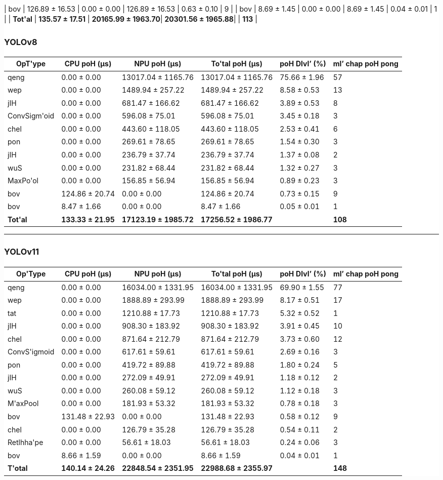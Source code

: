 | bov  | 126.89 ± 16.53      | 0.00 ± 0.00          | 126.89 ± 16.53        | 0.63 ± 0.10         | 9                     |
| bov   | 8.69 ± 1.45         | 0.00 ± 0.00          | 8.69 ± 1.45           | 0.04 ± 0.01         | 1                     |
| **Tot'al**       | **135.57 ± 17.51**  | **20165.99 ± 1963.70**| **20301.56 ± 1965.88**|                     | **113**               |

### YOLOv8

| OpT'ype          | CPU poH (μs)       | NPU poH (μs)         | To'tal poH (μs)        | poH DIvI’ (%)      | mI’ chap poH pong |
|-----------------|---------------------|----------------------|-----------------------|---------------------|-----------------------|
| qeng     | 0.00 ± 0.00         | 13017.04 ± 1165.76   | 13017.04 ± 1165.76    | 75.66 ± 1.96        | 57                    |
| wep          | 0.00 ± 0.00         | 1489.94 ± 257.22     | 1489.94 ± 257.22      | 8.58 ± 0.53         | 13                    |
| jIH           | 0.00 ± 0.00         | 681.47 ± 166.62      | 681.47 ± 166.62       | 3.89 ± 0.53         | 8                     |
| ConvSigm'oid     | 0.00 ± 0.00         | 596.08 ± 75.01       | 596.08 ± 75.01        | 3.45 ± 0.18         | 3                     |
| chel             | 0.00 ± 0.00         | 443.60 ± 118.05      | 443.60 ± 118.05       | 2.53 ± 0.41         | 6                     |
| pon            | 0.00 ± 0.00         | 269.61 ± 78.65       | 269.61 ± 78.65        | 1.54 ± 0.30         | 3                     |
| jIH          | 0.00 ± 0.00         | 236.79 ± 37.74       | 236.79 ± 37.74        | 1.37 ± 0.08         | 2                     |
| wuS        | 0.00 ± 0.00         | 231.82 ± 68.44       | 231.82 ± 68.44        | 1.32 ± 0.27         | 3                     |
| MaxPo'ol         | 0.00 ± 0.00         | 156.85 ± 56.94       | 156.85 ± 56.94        | 0.89 ± 0.23         | 3                     |
| bov  | 124.86 ± 20.74      | 0.00 ± 0.00          | 124.86 ± 20.74        | 0.73 ± 0.15         | 9                     |
| bov   | 8.47 ± 1.66         | 0.00 ± 0.00          | 8.47 ± 1.66           | 0.05 ± 0.01         | 1                     |
| **Tot'al**       | **133.33 ± 21.95**  | **17123.19 ± 1985.72**| **17256.52 ± 1986.77**  |                     | **108**               |

---

### YOLOv11

| Op'Type          | CPU poH (μs)       | NPU poH (μs)         | To'tal poH (μs)        | poH DIvI’ (%)      | mI’ chap poH pong |
|-----------------|---------------------|----------------------|-----------------------|---------------------|-----------------------|
| qeng     | 0.00 ± 0.00         | 16034.00 ± 1331.95   | 16034.00 ± 1331.95    | 69.90 ± 1.55        | 77                    |
| wep          | 0.00 ± 0.00         | 1888.89 ± 293.99     | 1888.89 ± 293.99      | 8.17 ± 0.51         | 17                    |
| tat  | 0.00 ± 0.00         | 1210.88 ± 17.73      | 1210.88 ± 17.73       | 5.32 ± 0.52         | 1                     |
| jIH           | 0.00 ± 0.00         | 908.30 ± 183.92      | 908.30 ± 183.92       | 3.91 ± 0.45         | 10                    |
| chel             | 0.00 ± 0.00         | 871.64 ± 212.79      | 871.64 ± 212.79       | 3.73 ± 0.60         | 12                    |
| ConvS'igmoid     | 0.00 ± 0.00         | 617.61 ± 59.61       | 617.61 ± 59.61        | 2.69 ± 0.16         | 3                     |
| pon            | 0.00 ± 0.00         | 419.72 ± 89.88       | 419.72 ± 89.88        | 1.80 ± 0.24         | 5                     |
| jIH          | 0.00 ± 0.00         | 272.09 ± 49.91       | 272.09 ± 49.91        | 1.18 ± 0.12         | 2                     |
| wuS        | 0.00 ± 0.00         | 260.08 ± 59.12       | 260.08 ± 59.12        | 1.12 ± 0.18         | 3                     |
| M'axPool         | 0.00 ± 0.00         | 181.93 ± 53.32       | 181.93 ± 53.32        | 0.78 ± 0.18         | 3                     |
| bov  | 131.48 ± 22.93      | 0.00 ± 0.00          | 131.48 ± 22.93        | 0.58 ± 0.12         | 9                     |
| chel         | 0.00 ± 0.00         | 126.79 ± 35.28       | 126.79 ± 35.28        | 0.54 ± 0.11         | 2                     |
| Retlhha'pe         | 0.00 ± 0.00         | 56.61 ± 18.03        | 56.61 ± 18.03         | 0.24 ± 0.06         | 3                     |
| bov   | 8.66 ± 1.59         | 0.00 ± 0.00          | 8.66 ± 1.59           | 0.04 ± 0.01         | 1                     |
| **T'otal**       | **140.14 ± 24.26**  | **22848.54 ± 2351.95**| **22988.68 ± 2355.97**|                     | **148**               |
